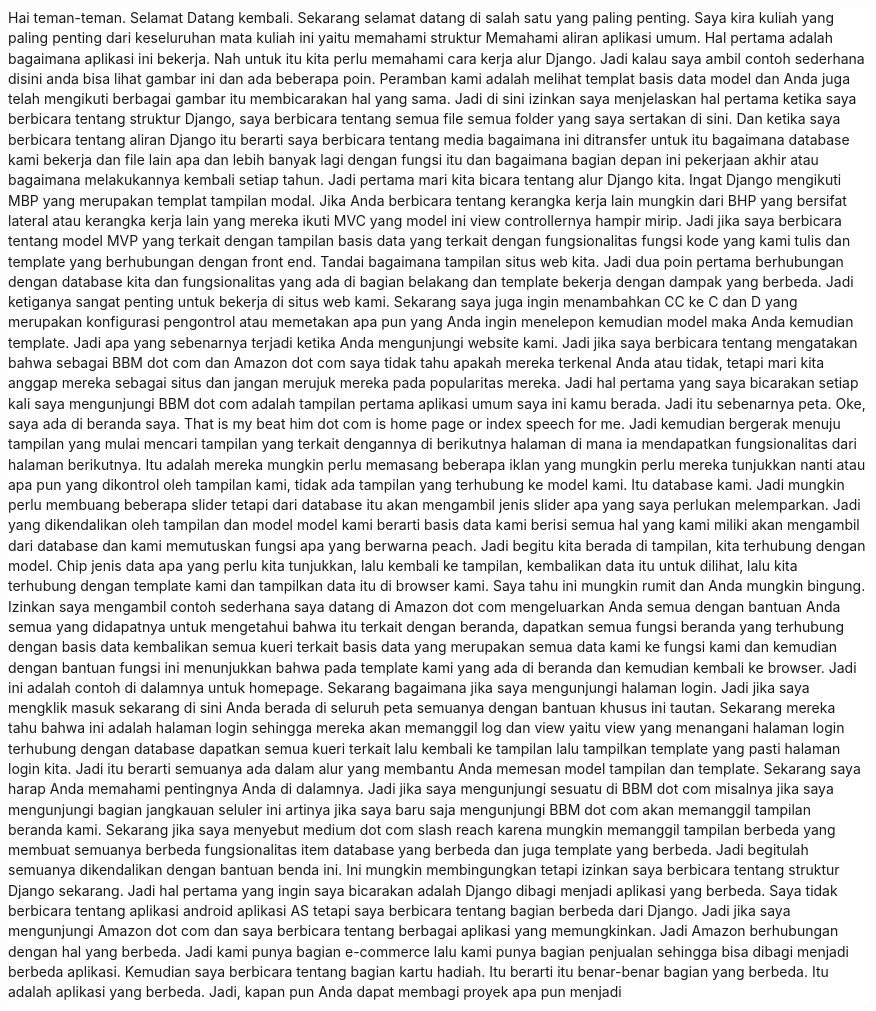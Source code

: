 Hai teman-teman. Selamat Datang kembali. Sekarang selamat datang di salah satu yang paling penting. Saya kira kuliah yang paling penting dari keseluruhan mata kuliah ini yaitu memahami struktur Memahami aliran aplikasi umum. Hal pertama adalah bagaimana aplikasi ini bekerja. Nah untuk itu kita perlu memahami cara kerja alur Django. Jadi kalau saya ambil contoh sederhana disini anda bisa lihat gambar ini dan ada beberapa poin. Peramban kami adalah melihat templat basis data model dan Anda juga telah mengikuti berbagai gambar itu membicarakan hal yang sama. Jadi di sini izinkan saya menjelaskan hal pertama ketika saya berbicara tentang struktur Django, saya berbicara tentang semua file semua folder yang saya sertakan di sini. Dan ketika saya berbicara tentang aliran Django itu berarti saya berbicara tentang media bagaimana ini ditransfer untuk itu bagaimana database kami bekerja dan file lain apa dan lebih banyak lagi dengan fungsi itu dan bagaimana bagian depan ini pekerjaan akhir atau bagaimana melakukannya kembali setiap tahun. Jadi pertama mari kita bicara tentang alur Django kita. Ingat Django mengikuti MBP yang merupakan templat tampilan modal. Jika Anda berbicara tentang kerangka kerja lain mungkin dari BHP yang bersifat lateral atau kerangka kerja lain yang mereka ikuti MVC yang model ini view controllernya hampir mirip. Jadi jika saya berbicara tentang model MVP yang terkait dengan tampilan basis data yang terkait dengan fungsionalitas fungsi kode yang kami tulis dan template yang berhubungan dengan front end. Tandai bagaimana tampilan situs web kita. Jadi dua poin pertama berhubungan dengan database kita dan fungsionalitas yang ada di bagian belakang dan template bekerja dengan dampak yang berbeda. Jadi ketiganya sangat penting untuk bekerja di situs web kami. Sekarang saya juga ingin menambahkan CC ke C dan D yang merupakan konfigurasi pengontrol atau memetakan apa pun yang Anda ingin menelepon kemudian model maka Anda kemudian template. Jadi apa yang sebenarnya terjadi ketika Anda mengunjungi website kami. Jadi jika saya berbicara tentang mengatakan bahwa sebagai BBM dot com dan Amazon dot com saya tidak tahu apakah mereka terkenal Anda atau tidak, tetapi mari kita anggap mereka sebagai situs dan jangan merujuk mereka pada popularitas mereka. Jadi hal pertama yang saya bicarakan setiap kali saya mengunjungi BBM dot com adalah tampilan pertama aplikasi umum saya ini kamu berada. Jadi itu sebenarnya peta. Oke, saya ada di beranda saya. That is my beat him dot com is home page or index speech for me. Jadi kemudian bergerak menuju tampilan yang mulai mencari tampilan yang terkait dengannya di berikutnya halaman di mana ia mendapatkan fungsionalitas dari halaman berikutnya. Itu adalah mereka mungkin perlu memasang beberapa iklan yang mungkin perlu mereka tunjukkan nanti atau apa pun yang dikontrol oleh tampilan kami, tidak ada tampilan yang terhubung ke model kami. Itu database kami. Jadi mungkin perlu membuang beberapa slider tetapi dari database itu akan mengambil jenis slider apa yang saya perlukan melemparkan. Jadi yang dikendalikan oleh tampilan dan model model kami berarti basis data kami berisi semua hal yang kami miliki akan mengambil dari database dan kami memutuskan fungsi apa yang berwarna peach. Jadi begitu kita berada di tampilan, kita terhubung dengan model. Chip jenis data apa yang perlu kita tunjukkan, lalu kembali ke tampilan, kembalikan data itu untuk dilihat, lalu kita terhubung dengan template kami dan tampilkan data itu di browser kami. Saya tahu ini mungkin rumit dan Anda mungkin bingung. Izinkan saya mengambil contoh sederhana saya datang di Amazon dot com mengeluarkan Anda semua dengan bantuan Anda semua yang didapatnya untuk mengetahui bahwa itu terkait dengan beranda, dapatkan semua fungsi beranda yang terhubung dengan basis data kembalikan semua kueri terkait basis data yang merupakan semua data kami ke fungsi kami dan kemudian dengan bantuan fungsi ini menunjukkan bahwa pada template kami yang ada di beranda dan kemudian kembali ke browser. Jadi ini adalah contoh di dalamnya untuk homepage. Sekarang bagaimana jika saya mengunjungi halaman login. Jadi jika saya mengklik masuk sekarang di sini Anda berada di seluruh peta semuanya dengan bantuan khusus ini tautan. Sekarang mereka tahu bahwa ini adalah halaman login sehingga mereka akan memanggil log dan view yaitu view yang menangani halaman login terhubung dengan database dapatkan semua kueri terkait lalu kembali ke tampilan lalu tampilkan template yang pasti halaman login kita. Jadi itu berarti semuanya ada dalam alur yang membantu Anda memesan model tampilan dan template. Sekarang saya harap Anda memahami pentingnya Anda di dalamnya. Jadi jika saya mengunjungi sesuatu di BBM dot com misalnya jika saya mengunjungi bagian jangkauan seluler ini artinya jika saya baru saja mengunjungi BBM dot com akan memanggil tampilan beranda kami. Sekarang jika saya menyebut medium dot com slash reach karena mungkin memanggil tampilan berbeda yang membuat semuanya berbeda fungsionalitas item database yang berbeda dan juga template yang berbeda. Jadi begitulah semuanya dikendalikan dengan bantuan benda ini. Ini mungkin membingungkan tetapi izinkan saya berbicara tentang struktur Django sekarang. Jadi hal pertama yang ingin saya bicarakan adalah Django dibagi menjadi aplikasi yang berbeda. Saya tidak berbicara tentang aplikasi android aplikasi AS tetapi saya berbicara tentang bagian berbeda dari Django. Jadi jika saya mengunjungi Amazon dot com dan saya berbicara tentang berbagai aplikasi yang memungkinkan. Jadi Amazon berhubungan dengan hal yang berbeda. Jadi kami punya bagian e-commerce lalu kami punya bagian penjualan sehingga bisa dibagi menjadi berbeda aplikasi. Kemudian saya berbicara tentang bagian kartu hadiah. Itu berarti itu benar-benar bagian yang berbeda. Itu adalah aplikasi yang berbeda. Jadi, kapan pun Anda dapat membagi proyek apa pun menjadi